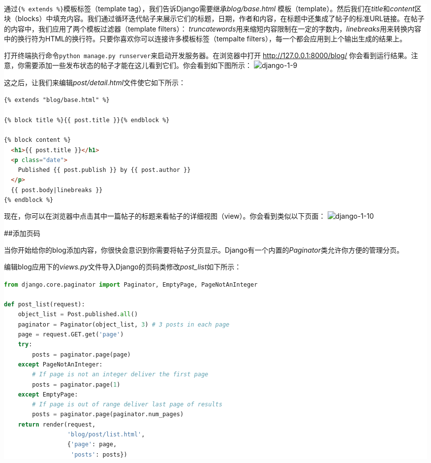 通过`{% extends %}`模板标签（template tag），我们告诉Django需要继承*blog/base.html* 模板（template）。然后我们在*title*和*content*区块（blocks）中填充内容。我们通过循环迭代帖子来展示它们的标题，日期，作者和内容，在标题中还集成了帖子的标准URL链接。在帖子的内容中，我们应用了两个模板过滤器（template filters）： *truncatewords*用来缩短内容限制在一定的字数内，*linebreaks*用来转换内容中的换行符为HTML的换行符。只要你喜欢你可以连接许多模板标签（tempalte filters），每一个都会应用到上个输出生成的结果上。

打开终端执行命令`python manage.py runserver`来启动开发服务器。在浏览器中打开 http://127.0.0.1:8000/blog/ 你会看到运行结果。注意，你需要添加一些发布状态的帖子才能在这儿看到它们。你会看到如下图所示：
![django-1-9](http://upload-images.jianshu.io/upload_images/3966530-a8f162f31d72f0dc.png?imageMogr2/auto-orient/strip%7CimageView2/2/w/1240)

这之后，让我们来编辑*post/detail.html*文件使它如下所示：

```html
{% extends "blog/base.html" %}

{% block title %}{{ post.title }}{% endblock %}

{% block content %}
  <h1>{{ post.title }}</h1>
  <p class="date">
    Published {{ post.publish }} by {{ post.author }}
  </p>
  {{ post.body|linebreaks }}
{% endblock %}
```
    
现在，你可以在浏览器中点击其中一篇帖子的标题来看帖子的详细视图（view）。你会看到类似以下页面：
![django-1-10](http://upload-images.jianshu.io/upload_images/3966530-6c9f869e3aaad43d.png?imageMogr2/auto-orient/strip%7CimageView2/2/w/1240)

##添加页码

当你开始给你的blog添加内容，你很快会意识到你需要将帖子分页显示。Django有一个内置的*Paginator*类允许你方便的管理分页。

编辑blog应用下的*views.py*文件导入Django的页码类修改*post_list*如下所示：

```python
from django.core.paginator import Paginator, EmptyPage, PageNotAnInteger

def post_list(request):
    object_list = Post.published.all()
    paginator = Paginator(object_list, 3) # 3 posts in each page
    page = request.GET.get('page')
    try:
        posts = paginator.page(page)
    except PageNotAnInteger:
        # If page is not an integer deliver the first page
        posts = paginator.page(1)
    except EmptyPage:
        # If page is out of range deliver last page of results
        posts = paginator.page(paginator.num_pages)
    return render(request,
                  'blog/post/list.html',
                  {'page': page, 
                   'posts': posts})
```
